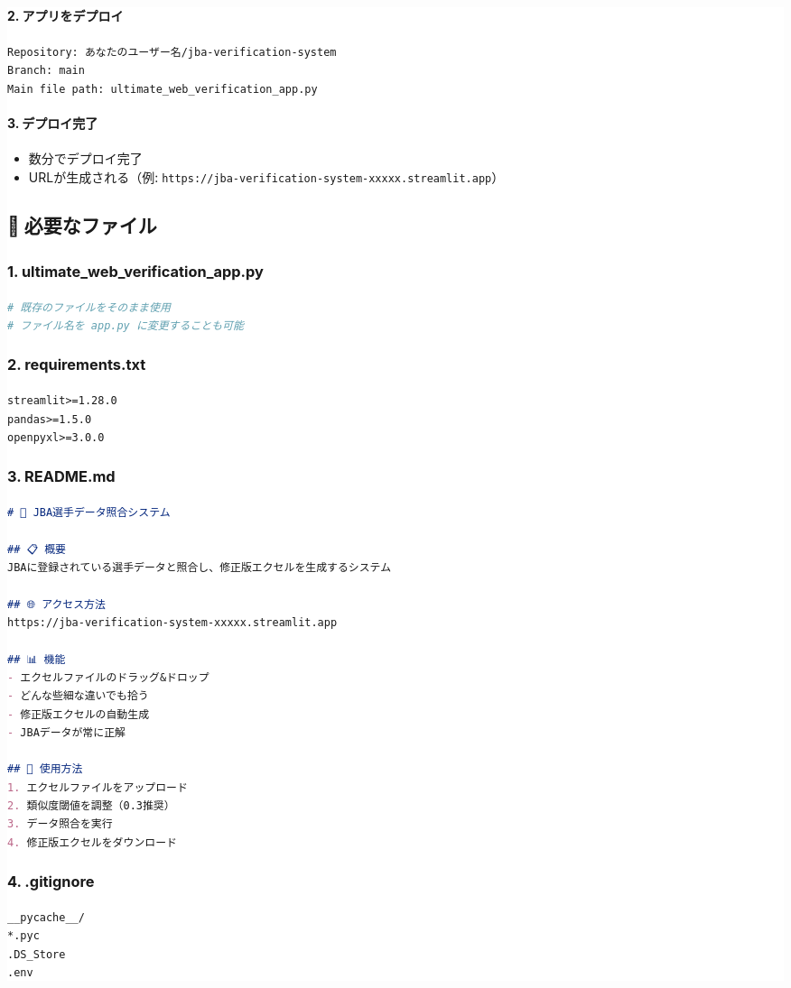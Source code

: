 #### 2. アプリをデプロイ
```
Repository: あなたのユーザー名/jba-verification-system
Branch: main
Main file path: ultimate_web_verification_app.py
```

#### 3. デプロイ完了
- 数分でデプロイ完了
- URLが生成される（例: `https://jba-verification-system-xxxxx.streamlit.app`）

## 📁 **必要なファイル**

### **1. ultimate_web_verification_app.py**
```python
# 既存のファイルをそのまま使用
# ファイル名を app.py に変更することも可能
```

### **2. requirements.txt**
```
streamlit>=1.28.0
pandas>=1.5.0
openpyxl>=3.0.0
```

### **3. README.md**
```markdown
# 🏀 JBA選手データ照合システム

## 📋 概要
JBAに登録されている選手データと照合し、修正版エクセルを生成するシステム

## 🌐 アクセス方法
https://jba-verification-system-xxxxx.streamlit.app

## 📊 機能
- エクセルファイルのドラッグ&ドロップ
- どんな些細な違いでも拾う
- 修正版エクセルの自動生成
- JBAデータが常に正解

## 📄 使用方法
1. エクセルファイルをアップロード
2. 類似度閾値を調整（0.3推奨）
3. データ照合を実行
4. 修正版エクセルをダウンロード
```

### **4. .gitignore**
```
__pycache__/
*.pyc
.DS_Store
.env
```
